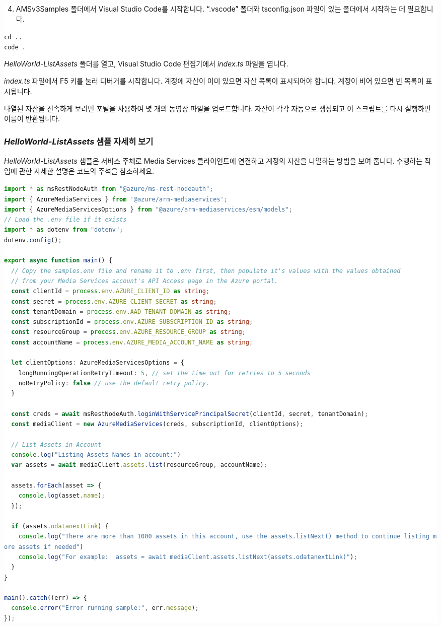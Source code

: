 4. AMSv3Samples 폴더에서 Visual Studio Code를 시작합니다. “.vscode” 폴더와 tsconfig.json 파일이 있는 폴더에서 시작하는 데 필요합니다.

```dotnetcli
cd ..
code .
```

*HelloWorld-ListAssets* 폴더를 열고, Visual Studio Code 편집기에서 *index.ts* 파일을 엽니다.

*index.ts* 파일에서 F5 키를 눌러 디버거를 시작합니다. 계정에 자산이 이미 있으면 자산 목록이 표시되어야 합니다. 계정이 비어 있으면 빈 목록이 표시됩니다.  

나열된 자산을 신속하게 보려면 포털을 사용하여 몇 개의 동영상 파일을 업로드합니다. 자산이 각각 자동으로 생성되고 이 스크립트를 다시 실행하면 이름이 반환됩니다.

### <a name="a-closer-look-at-the-helloworld-listassets-sample"></a>*HelloWorld-ListAssets* 샘플 자세히 보기

*HelloWorld-ListAssets* 샘플은 서비스 주체로 Media Services 클라이언트에 연결하고 계정의 자산을 나열하는 방법을 보여 줍니다. 수행하는 작업에 관한 자세한 설명은 코드의 주석을 참조하세요.

```ts
import * as msRestNodeAuth from "@azure/ms-rest-nodeauth";
import { AzureMediaServices } from '@azure/arm-mediaservices';
import { AzureMediaServicesOptions } from "@azure/arm-mediaservices/esm/models";
// Load the .env file if it exists
import * as dotenv from "dotenv";
dotenv.config();

export async function main() {
  // Copy the samples.env file and rename it to .env first, then populate it's values with the values obtained 
  // from your Media Services account's API Access page in the Azure portal.
  const clientId = process.env.AZURE_CLIENT_ID as string;
  const secret = process.env.AZURE_CLIENT_SECRET as string;
  const tenantDomain = process.env.AAD_TENANT_DOMAIN as string;
  const subscriptionId = process.env.AZURE_SUBSCRIPTION_ID as string;
  const resourceGroup = process.env.AZURE_RESOURCE_GROUP as string;
  const accountName = process.env.AZURE_MEDIA_ACCOUNT_NAME as string;

  let clientOptions: AzureMediaServicesOptions = {
    longRunningOperationRetryTimeout: 5, // set the time out for retries to 5 seconds
    noRetryPolicy: false // use the default retry policy.
  }

  const creds = await msRestNodeAuth.loginWithServicePrincipalSecret(clientId, secret, tenantDomain);
  const mediaClient = new AzureMediaServices(creds, subscriptionId, clientOptions);

  // List Assets in Account
  console.log("Listing Assets Names in account:")
  var assets = await mediaClient.assets.list(resourceGroup, accountName);

  assets.forEach(asset => {
    console.log(asset.name);
  });

  if (assets.odatanextLink) {
    console.log("There are more than 1000 assets in this account, use the assets.listNext() method to continue listing more assets if needed")
    console.log("For example:  assets = await mediaClient.assets.listNext(assets.odatanextLink)");
  }
}

main().catch((err) => {
  console.error("Error running sample:", err.message);
});
```
